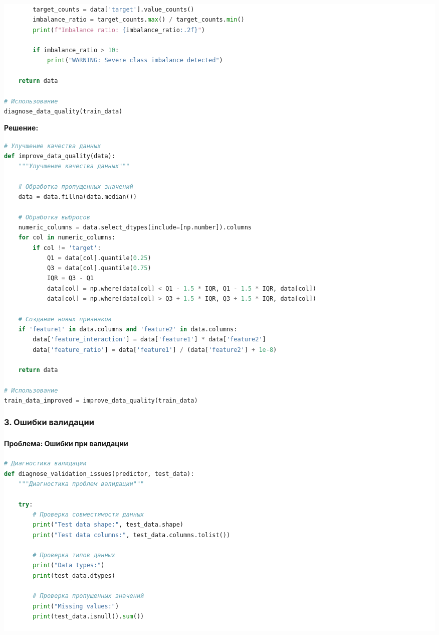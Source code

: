 ```python
        target_counts = data['target'].value_counts()
        imbalance_ratio = target_counts.max() / target_counts.min()
        print(f"Imbalance ratio: {imbalance_ratio:.2f}")
        
        if imbalance_ratio > 10:
            print("WARNING: Severe class imbalance detected")
    
    return data

# Использование
diagnose_data_quality(train_data)
```

**Решение:**
```python
# Улучшение качества данных
def improve_data_quality(data):
    """Улучшение качества данных"""
    
    # Обработка пропущенных значений
    data = data.fillna(data.median())
    
    # Обработка выбросов
    numeric_columns = data.select_dtypes(include=[np.number]).columns
    for col in numeric_columns:
        if col != 'target':
            Q1 = data[col].quantile(0.25)
            Q3 = data[col].quantile(0.75)
            IQR = Q3 - Q1
            data[col] = np.where(data[col] < Q1 - 1.5 * IQR, Q1 - 1.5 * IQR, data[col])
            data[col] = np.where(data[col] > Q3 + 1.5 * IQR, Q3 + 1.5 * IQR, data[col])
    
    # Создание новых признаков
    if 'feature1' in data.columns and 'feature2' in data.columns:
        data['feature_interaction'] = data['feature1'] * data['feature2']
        data['feature_ratio'] = data['feature1'] / (data['feature2'] + 1e-8)
    
    return data

# Использование
train_data_improved = improve_data_quality(train_data)
```

### 3. Ошибки валидации

#### Проблема: Ошибки при валидации
```python
# Диагностика валидации
def diagnose_validation_issues(predictor, test_data):
    """Диагностика проблем валидации"""
    
    try:
        # Проверка совместимости данных
        print("Test data shape:", test_data.shape)
        print("Test data columns:", test_data.columns.tolist())
        
        # Проверка типов данных
        print("Data types:")
        print(test_data.dtypes)
        
        # Проверка пропущенных значений
        print("Missing values:")
        print(test_data.isnull().sum())
        
```